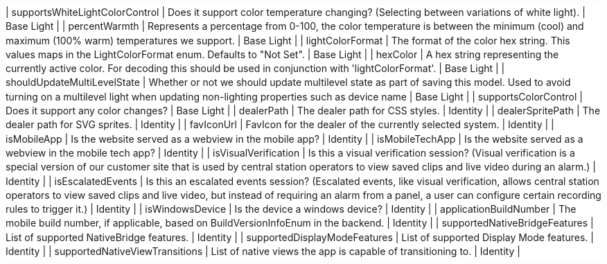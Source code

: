| supportsWhiteLightColorControl             | Does it support color temperature changing? (Selecting between variations of white light).                                                                                                                                                                          | Base Light          |
| percentWarmth                              | Represents a percentage from 0-100, the color temperature is between the minimum (cool) and maximum (100% warm) temperatures we support.                                                                                                                            | Base Light          |
| lightColorFormat                           | The format of the color hex string. This values maps in the LightColorFormat enum. Defaults to "Not Set".                                                                                                                                                           | Base Light          |
| hexColor                                   | A hex string representing the currently active color. For decoding this should be used in conjunction with 'lightColorFormat'.                                                                                                                                      | Base Light          |
| shouldUpdateMultiLevelState                | Whether or not we should update multilevel state as part of saving this model. Used to avoid turning on a multilevel light when updating non-lighting properties such as device name                                                                                | Base Light          |
| supportsColorControl                       | Does it support any color changes?                                                                                                                                                                                                                                  | Base Light          |
| dealerPath                                 | The dealer path for CSS styles.                                                                                                                                                                                                                                     | Identity            |
| dealerSpritePath                           | The dealer path for SVG sprites.                                                                                                                                                                                                                                    | Identity            |
| favIconUrl                                 | FavIcon for the dealer of the currently selected system.                                                                                                                                                                                                            | Identity            |
| isMobileApp                                | Is the website served as a webview in the mobile app?                                                                                                                                                                                                               | Identity            |
| isMobileTechApp                            | Is the website served as a webview in the mobile tech app?                                                                                                                                                                                                          | Identity            |
| isVisualVerification                       | Is this a visual verification session? (Visual verification is a special version of our customer site that is used by central station operators to view saved clips and live video during an alarm.)                                                                | Identity            |
| isEscalatedEvents                          | Is this an escalated events session? (Escalated events, like visual verification, allows central station operators to view saved clips and live video, but instead of requiring an alarm from a panel, a user can configure certain recording rules to trigger it.) | Identity            |
| isWindowsDevice                            | Is the device a windows device?                                                                                                                                                                                                                                     | Identity            |
| applicationBuildNumber                     | The mobile build number, if applicable, based on BuildVersionInfoEnum in the backend.                                                                                                                                                                               | Identity            |
| supportedNativeBridgeFeatures              | List of supported NativeBridge features.                                                                                                                                                                                                                            | Identity            |
| supportedDisplayModeFeatures               | List of supported Display Mode features.                                                                                                                                                                                                                            | Identity            |
| supportedNativeViewTransitions             | List of native views the app is capable of transitioning to.                                                                                                                                                                                                        | Identity            |